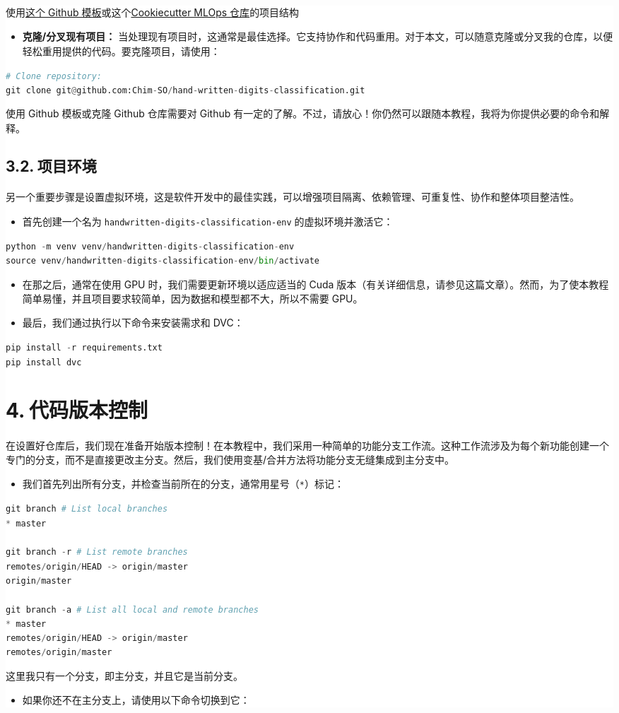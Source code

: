 使用[这个 Github 模板](https://github.com/Chim-SO/mlops-template)或这个[Cookiecutter MLOps 仓库](https://github.com/Chim-SO/cookiecutter-mlops)的项目结构

+   **克隆/分叉现有项目：** 当处理现有项目时，这通常是最佳选择。它支持协作和代码重用。对于本文，可以随意克隆或分叉我的仓库，以便轻松重用提供的代码。要克隆项目，请使用：

```py
# Clone repository:
git clone git@github.com:Chim-SO/hand-written-digits-classification.git
```

使用 Github 模板或克隆 Github 仓库需要对 Github 有一定的了解。不过，请放心！你仍然可以跟随本教程，我将为你提供必要的命令和解释。

## 3.2\. 项目环境

另一个重要步骤是设置虚拟环境，这是软件开发中的最佳实践，可以增强项目隔离、依赖管理、可重复性、协作和整体项目整洁性。

+   首先创建一个名为 `handwritten-digits-classification-env` 的虚拟环境并激活它：

```py
python -m venv venv/handwritten-digits-classification-env
source venv/handwritten-digits-classification-env/bin/activate
```

+   在那之后，通常在使用 GPU 时，我们需要更新环境以适应适当的 Cuda 版本（有关详细信息，请参见这篇文章）。然而，为了使本教程简单易懂，并且项目要求较简单，因为数据和模型都不大，所以不需要 GPU。

+   最后，我们通过执行以下命令来安装需求和 DVC：

```py
pip install -r requirements.txt 
pip install dvc
```

# 4\. 代码版本控制

在设置好仓库后，我们现在准备开始版本控制！在本教程中，我们采用一种简单的功能分支工作流。这种工作流涉及为每个新功能创建一个专门的分支，而不是直接更改主分支。然后，我们使用变基/合并方法将功能分支无缝集成到主分支中。

+   我们首先列出所有分支，并检查当前所在的分支，通常用星号（`*`）标记：

```py
git branch # List local branches
* master

git branch -r # List remote branches
remotes/origin/HEAD -> origin/master
origin/master

git branch -a # List all local and remote branches
* master
remotes/origin/HEAD -> origin/master
remotes/origin/master
```

这里我只有一个分支，即主分支，并且它是当前分支。

+   如果你还不在主分支上，请使用以下命令切换到它：
